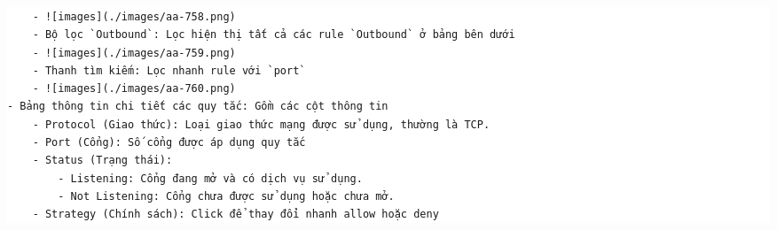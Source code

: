 		- ![images](./images/aa-758.png)	
		- Bộ lọc `Outbound`: Lọc hiện thị tất cả các rule `Outbound` ở bảng bên dưới
		- ![images](./images/aa-759.png)
		- Thanh tìm kiếm: Lọc nhanh rule với `port` 
		- ![images](./images/aa-760.png)
	- Bảng thông tin chi tiết các quy tắc: Gồm các cột thông tin 
		- Protocol (Giao thức): Loại giao thức mạng được sử dụng, thường là TCP.
		- Port (Cổng): Số cổng được áp dụng quy tắc
		- Status (Trạng thái): 
			- Listening: Cổng đang mở và có dịch vụ sử dụng.
			- Not Listening: Cổng chưa được sử dụng hoặc chưa mở.
		- Strategy (Chính sách): Click để thay đổi nhanh allow hoặc deny 